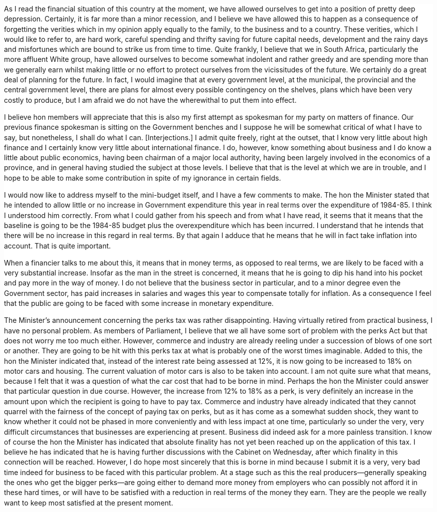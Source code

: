 <p>As I read the financial situation of this country at the moment, we have allowed ourselves to get into a position of pretty deep depression. Certainly, it is far more than a minor recession, and I believe we have allowed this to happen as a consequence of forgetting the verities which in my opinion apply equally to the family, to the business and to a country. These verities, which I would like to refer to, are hard work, careful spending and thrifty saving for future capital needs, development and the rainy days and misfortunes which are bound to strike us from time to time. Quite frankly, I believe that we in South Africa, particularly the more affluent White group, have allowed ourselves to become somewhat indolent and rather greedy and are spending more than we generally earn whilst making little or no effort to protect ourselves from the vicissitudes of the future. We certainly do a great deal of planning for the future. In fact, I would imagine that at every government level, at the municipal, the provincial and the central government level, there are plans for almost every possible contingency on the shelves, plans which have been very costly to produce, but I am afraid we do not have the wherewithal to put them into effect.</p>

<p>I believe hon members will appreciate that this is also my first attempt as spokesman for my party on matters of finance. Our previous finance spokesman is sitting on the Government benches and I suppose he will be somewhat critical of what I have to say, but nonetheless, I shall do what I can. [Interjections.] I admit quite freely, right at the outset, that I know very little about high finance and I certainly know very little about international finance. I do, however, know something about business and I do know a little about public economics, having been chairman of a major local authority, having been largely involved in the economics of a province, and in general having studied the subject at those levels. I believe that that is the level at which we are in trouble, and I hope to be able to make some contribution in spite of my ignorance in certain fields.</p>

<p>I would now like to address myself to the mini-budget itself, and I have a few comments to make. The hon the Minister stated that he intended to allow little or no increase in Government expenditure this year in real terms over the expenditure of 1984-85. I think I understood him correctly. From what I could gather from his speech and from what I have read, it seems that it means that the baseline is going to be the 1984-85 budget plus the overexpenditure which has been incurred. I understand that he intends that there will be no increase in this regard in real terms. By that again I adduce that he means that he will in fact take inflation into account. That is quite important.</p>

<p>When a financier talks to me about this, it means that in money terms, as opposed to real terms, we are likely to be faced with a very substantial increase. Insofar as the man in the street is concerned, it means that he is going to dip his hand into his pocket and pay more in the way of money. I do not believe that the business sector in particular, and to a minor degree even the Government sector, has paid increases in salaries and wages this year to compensate totally for inflation. As a <span class="col_851-852" refersTo="page_0470"/>consequence I feel that the public are going to be faced with some increase in monetary expenditure.</p>

<p>The Minister&#x2019;s announcement concerning the perks tax was rather disappointing. Having virtually retired from practical business, I have no personal problem. As members of Parliament, I believe that we all have some sort of problem with the perks Act but that does not worry me too much either. However, commerce and industry are already reeling under a succession of blows of one sort or another. They are going to be hit with this perks tax at what is probably one of the worst times imaginable. Added to this, the hon the Minister indicated that, instead of the interest rate being assessed at 12&#x0025;, it is now going to be increased to 18&#x0025; on motor cars and housing. The current valuation of motor cars is also to be taken into account. I am not quite sure what that means, because I felt that it was a question of what the car cost that had to be borne in mind. Perhaps the hon the Minister could answer that particular question in due course. However, the increase from 12&#x0025; to 18&#x0025; as a perk, is very definitely an increase in the amount upon which the recipient is going to have to pay tax. Commerce and industry have already indicated that they cannot quarrel with the fairness of the concept of paying tax on perks, but as it has come as a somewhat sudden shock, they want to know whether it could not be phased in more conveniently and with less impact at one time, particularly so under the very, very difficult circumstances that businesses are experiencing at present. Business did indeed ask for a more painless transition. I know of course the hon the Minister has indicated that absolute finality has not yet been reached up on the application of this tax. I believe he has indicated that he is having further discussions with the Cabinet on Wednesday, after which finality in this connection will be reached. However, I do hope most sincerely that this is borne in mind because I submit it is a very, very bad time indeed for business to be faced with this particular problem. At a stage such as this the real producers&#x2014;generally speaking the ones who get the bigger perks&#x2014;are going either to demand more money from employers who can possibly not afford it in these hard times, or will have to be satisfied with a reduction in real terms of the money they earn. They are the people we really want to keep most satisfied at the present moment.</p>
